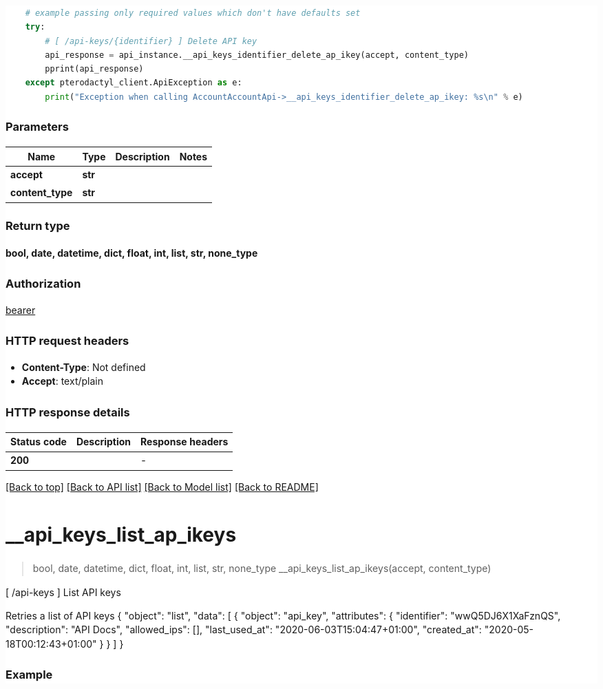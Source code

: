 ```python
    # example passing only required values which don't have defaults set
    try:
        # [ /api-keys/{identifier} ] Delete API key
        api_response = api_instance.__api_keys_identifier_delete_ap_ikey(accept, content_type)
        pprint(api_response)
    except pterodactyl_client.ApiException as e:
        print("Exception when calling AccountAccountApi->__api_keys_identifier_delete_ap_ikey: %s\n" % e)
```


### Parameters

Name | Type | Description  | Notes
------------- | ------------- | ------------- | -------------
 **accept** | **str**|  |
 **content_type** | **str**|  |

### Return type

**bool, date, datetime, dict, float, int, list, str, none_type**

### Authorization

[bearer](../README.md#bearer)

### HTTP request headers

 - **Content-Type**: Not defined
 - **Accept**: text/plain


### HTTP response details

| Status code | Description | Response headers |
|-------------|-------------|------------------|
**200** |  |  -  |

[[Back to top]](#) [[Back to API list]](../README.md#documentation-for-api-endpoints) [[Back to Model list]](../README.md#documentation-for-models) [[Back to README]](../README.md)

# **__api_keys_list_ap_ikeys**
> bool, date, datetime, dict, float, int, list, str, none_type __api_keys_list_ap_ikeys(accept, content_type)

[ /api-keys ] List API keys

Retries a list of API keys   {   \"object\": \"list\",   \"data\": [     {       \"object\": \"api_key\",       \"attributes\": {         \"identifier\": \"wwQ5DJ6X1XaFznQS\",         \"description\": \"API Docs\",         \"allowed_ips\": [],         \"last_used_at\": \"2020-06-03T15:04:47+01:00\",         \"created_at\": \"2020-05-18T00:12:43+01:00\"       }     }   ] } 

### Example
